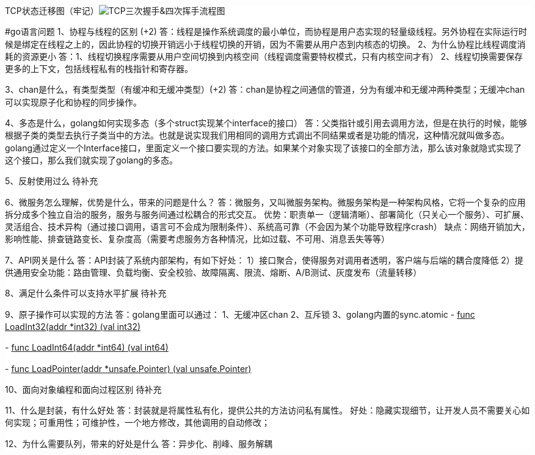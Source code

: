 TCP状态迁移图（牢记）![TCP三次握手&四次挥手流程图](https://upload-images.jianshu.io/upload_images/25207321-c2c5b1693d5ed237.png?imageMogr2/auto-orient/strip%7CimageView2/2/w/1240)

#go语言问题
1、协程与线程的区别 (+2)
答：线程是操作系统调度的最小单位，而协程是用户态实现的轻量级线程。另外协程在实际运行时候是绑定在线程之上的，因此协程的切换开销远小于线程切换的开销，因为不需要从用户态到内核态的切换。
2、为什么协程比线程调度消耗的资源更小
答：1、线程切换程序需要从用户空间切换到内核空间（线程调度需要特权模式，只有内核空间才有）
2、线程切换需要保存更多的上下文，包括线程私有的栈指针和寄存器。

3、chan是什么，有类型类型（有缓冲和无缓冲类型）(+2)
答：chan是协程之间通信的管道，分为有缓冲和无缓冲两种类型；无缓冲chan可以实现原子化和协程的同步操作。

4、多态是什么，golang如何实现多态（多个struct实现某个interface的接口）
答：父类指针或引用去调用方法，但是在执行的时候，能够根据子类的类型去执行子类当中的方法。也就是说实现我们用相同的调用方式调出不同结果或者是功能的情况，这种情况就叫做多态。
golang通过定义一个Interface接口，里面定义一个接口要实现的方法。如果某个对象实现了该接口的全部方法，那么该对象就隐式实现了这个接口，那么我们就实现了golang的多态。

5、反射使用过么
待补充

6、微服务怎么理解，优势是什么，带来的问题是什么？
答：微服务，又叫微服务架构。微服务架构是一种架构风格，它将一个复杂的应用拆分成多个独立自治的服务，服务与服务间通过松耦合的形式交互。
优势：职责单一（逻辑清晰）、部署简化（只关心一个服务）、可扩展、灵活组合、技术异构（通过接口调用，语言可不会成为限制条件）、系统高可靠（不会因为某个功能导致程序crash）
缺点：网络开销加大，影响性能、排查链路变长、复杂度高（需要考虑服务方各种情况，比如过载、不可用、消息丢失等等）

7、API网关是什么
答：API封装了系统内部架构，有如下好处：
1）接口聚合，使得服务对调用者透明，客户端与后端的耦合度降低
2）提供通用安全功能：路由管理、负载均衡、安全校验、故障隔离、限流、熔断、A/B测试、灰度发布（流量转移）

8、满足什么条件可以支持水平扩展
待补充

9、原子操作可以实现的方法
答：golang里面可以通过：
1、无缓冲区chan
2、互斥锁
3、golang内置的sync.atomic
- [func LoadInt32(addr *int32) (val int32)](https://link.zhihu.com/?target=https%3A//golang.org/pkg/sync/atomic/%23LoadInt32)

- [func LoadInt64(addr *int64) (val int64)](https://link.zhihu.com/?target=https%3A//golang.org/pkg/sync/atomic/%23LoadInt64)

- [func LoadPointer(addr *unsafe.Pointer) (val unsafe.Pointer)](https://link.zhihu.com/?target=https%3A//golang.org/pkg/sync/atomic/%23LoadPointer)


10、面向对象编程和面向过程区别
待补充

11、什么是封装，有什么好处
答：封装就是将属性私有化，提供公共的方法访问私有属性。
好处：隐藏实现细节，让开发人员不需要关心如何实现；可重用性；可维护性，一个地方修改，其他调用的自动修改；

12、为什么需要队列，带来的好处是什么
答：异步化、削峰、服务解耦
